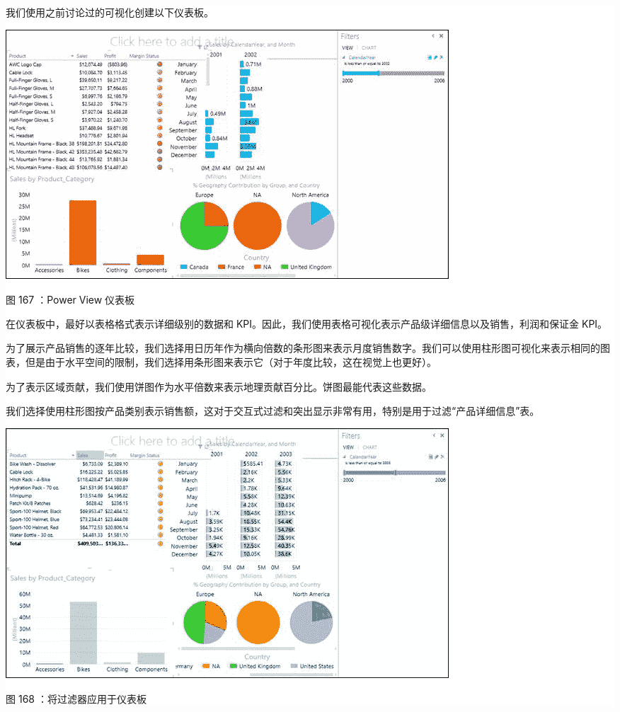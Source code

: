我们使用之前讨论过的可视化创建以下仪表板。

![](img/image170.jpg)

图 167 ：Power View 仪表板

在仪表板中，最好以表格格式表示详细级别的数据和 KPI。因此，我们使用表格可视化表示产品级详细信息以及销售，利润和保证金 KPI。

为了展示产品销售的逐年比较，我们选择用日历年作为横向倍数的条形图来表示月度销售数字。我们可以使用柱形图可视化来表示相同的图表，但是由于水平空间的限制，我们选择用条形图来表示它（对于年度比较，这在视觉上也更好）。

为了表示区域贡献，我们使用饼图作为水平倍数来表示地理贡献百分比。饼图最能代表这些数据。

我们选择使用柱形图按产品类别表示销售额，这对于交互式过滤和突出显示非常有用，特别是用于过滤“产品详细信息”表。

![](img/image171.jpg)

图 168 ：将过滤器应用于仪表板
